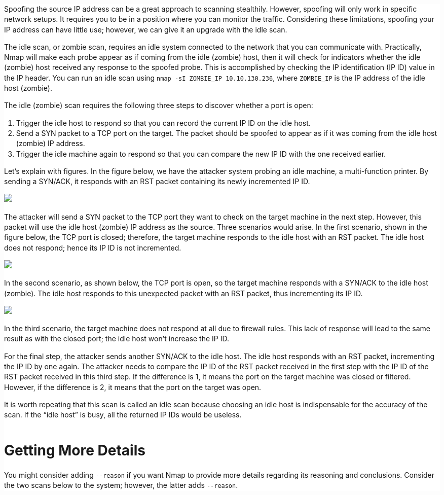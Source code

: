 Spoofing the source IP address can be a great approach to scanning stealthily. However, spoofing will only work in specific network setups. It requires you to be in a position where you can monitor the traffic. Considering these limitations, spoofing your IP address can have little use; however, we can give it an upgrade with the idle scan.

The idle scan, or zombie scan, requires an idle system connected to the network that you can communicate with. Practically, Nmap will make each probe appear as if coming from the idle (zombie) host, then it will check for indicators whether the idle (zombie) host received any response to the spoofed probe. This is accomplished by checking the IP identification (IP ID) value in the IP header. You can run an idle scan using `nmap -sI ZOMBIE_IP 10.10.130.236`, where `ZOMBIE_IP` is the IP address of the idle host (zombie).

The idle (zombie) scan requires the following three steps to discover whether a port is open:

1. Trigger the idle host to respond so that you can record the current IP ID on the idle host.
2. Send a SYN packet to a TCP port on the target. The packet should be spoofed to appear as if it was coming from the idle host (zombie) IP address.
3. Trigger the idle machine again to respond so that you can compare the new IP ID with the one received earlier.

Let’s explain with figures. In the figure below, we have the attacker system probing an idle machine, a multi-function printer. By sending a SYN/ACK, it responds with an RST packet containing its newly incremented IP ID.

![](img/Pasted%20image%2020230831092054.png)

The attacker will send a SYN packet to the TCP port they want to check on the target machine in the next step. However, this packet will use the idle host (zombie) IP address as the source. Three scenarios would arise. In the first scenario, shown in the figure below, the TCP port is closed; therefore, the target machine responds to the idle host with an RST packet. The idle host does not respond; hence its IP ID is not incremented.

![](img/Pasted%20image%2020230831092115.png)

In the second scenario, as shown below, the TCP port is open, so the target machine responds with a SYN/ACK to the idle host (zombie). The idle host responds to this unexpected packet with an RST packet, thus incrementing its IP ID.

![](img/Pasted%20image%2020230831092142.png)

In the third scenario, the target machine does not respond at all due to firewall rules. This lack of response will lead to the same result as with the closed port; the idle host won’t increase the IP ID.

For the final step, the attacker sends another SYN/ACK to the idle host. The idle host responds with an RST packet, incrementing the IP ID by one again. The attacker needs to compare the IP ID of the RST packet received in the first step with the IP ID of the RST packet received in this third step. If the difference is 1, it means the port on the target machine was closed or filtered. However, if the difference is 2, it means that the port on the target was open.

It is worth repeating that this scan is called an idle scan because choosing an idle host is indispensable for the accuracy of the scan. If the “idle host” is busy, all the returned IP IDs would be useless.

# Getting More Details
You might consider adding `--reason` if you want Nmap to provide more details regarding its reasoning and conclusions. Consider the two scans below to the system; however, the latter adds `--reason`.
